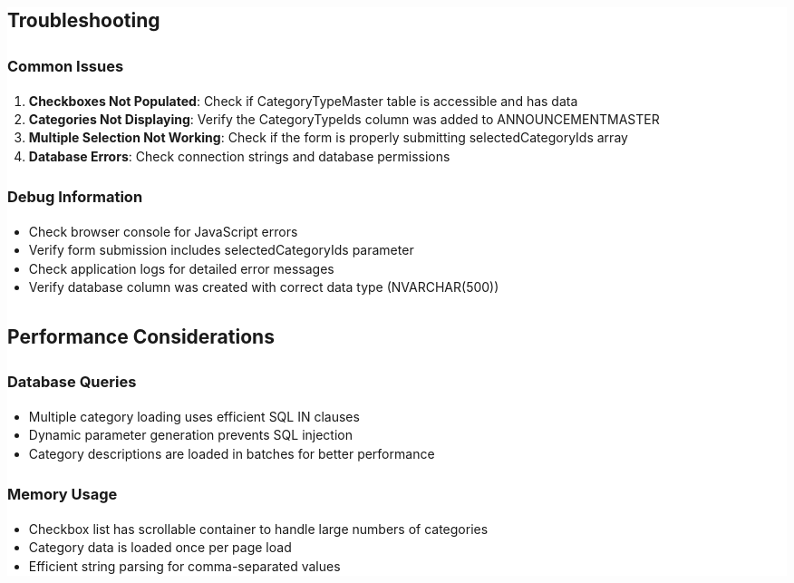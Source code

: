 ## Troubleshooting

### Common Issues
1. **Checkboxes Not Populated**: Check if CategoryTypeMaster table is accessible and has data
2. **Categories Not Displaying**: Verify the CategoryTypeIds column was added to ANNOUNCEMENTMASTER
3. **Multiple Selection Not Working**: Check if the form is properly submitting selectedCategoryIds array
4. **Database Errors**: Check connection strings and database permissions

### Debug Information
- Check browser console for JavaScript errors
- Verify form submission includes selectedCategoryIds parameter
- Check application logs for detailed error messages
- Verify database column was created with correct data type (NVARCHAR(500))

## Performance Considerations

### Database Queries
- Multiple category loading uses efficient SQL IN clauses
- Dynamic parameter generation prevents SQL injection
- Category descriptions are loaded in batches for better performance

### Memory Usage
- Checkbox list has scrollable container to handle large numbers of categories
- Category data is loaded once per page load
- Efficient string parsing for comma-separated values
